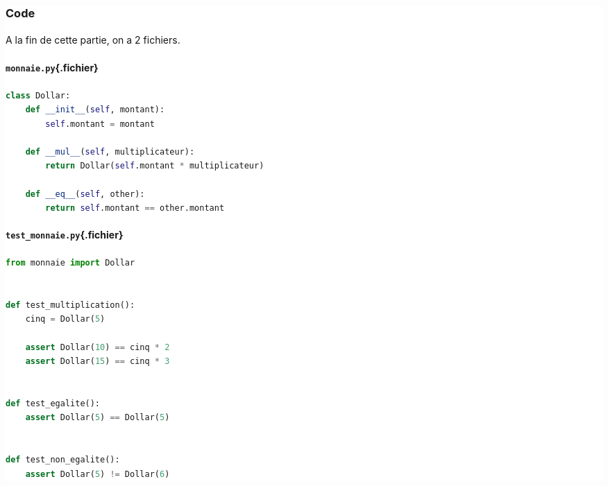 ### <span id="code-fin-1"></span> Code

A la fin de cette partie, on a 2 fichiers.

#### `monnaie.py`{.fichier}

```python
class Dollar:
    def __init__(self, montant):
        self.montant = montant

    def __mul__(self, multiplicateur):
        return Dollar(self.montant * multiplicateur)

    def __eq__(self, other):
        return self.montant == other.montant

```

#### `test_monnaie.py`{.fichier}

```python
from monnaie import Dollar


def test_multiplication():
    cinq = Dollar(5)

    assert Dollar(10) == cinq * 2
    assert Dollar(15) == cinq * 3


def test_egalite():
    assert Dollar(5) == Dollar(5)


def test_non_egalite():
    assert Dollar(5) != Dollar(6)

```
